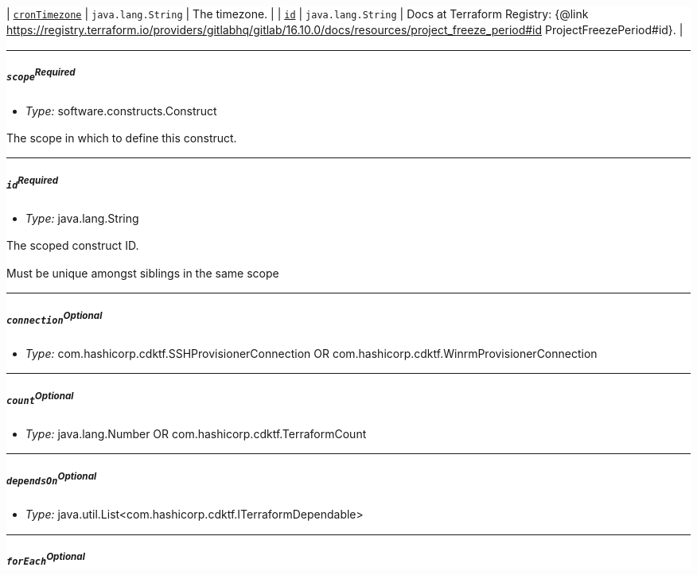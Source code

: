 | <code><a href="#@cdktf/provider-gitlab.projectFreezePeriod.ProjectFreezePeriod.Initializer.parameter.cronTimezone">cronTimezone</a></code> | <code>java.lang.String</code> | The timezone. |
| <code><a href="#@cdktf/provider-gitlab.projectFreezePeriod.ProjectFreezePeriod.Initializer.parameter.id">id</a></code> | <code>java.lang.String</code> | Docs at Terraform Registry: {@link https://registry.terraform.io/providers/gitlabhq/gitlab/16.10.0/docs/resources/project_freeze_period#id ProjectFreezePeriod#id}. |

---

##### `scope`<sup>Required</sup> <a name="scope" id="@cdktf/provider-gitlab.projectFreezePeriod.ProjectFreezePeriod.Initializer.parameter.scope"></a>

- *Type:* software.constructs.Construct

The scope in which to define this construct.

---

##### `id`<sup>Required</sup> <a name="id" id="@cdktf/provider-gitlab.projectFreezePeriod.ProjectFreezePeriod.Initializer.parameter.id"></a>

- *Type:* java.lang.String

The scoped construct ID.

Must be unique amongst siblings in the same scope

---

##### `connection`<sup>Optional</sup> <a name="connection" id="@cdktf/provider-gitlab.projectFreezePeriod.ProjectFreezePeriod.Initializer.parameter.connection"></a>

- *Type:* com.hashicorp.cdktf.SSHProvisionerConnection OR com.hashicorp.cdktf.WinrmProvisionerConnection

---

##### `count`<sup>Optional</sup> <a name="count" id="@cdktf/provider-gitlab.projectFreezePeriod.ProjectFreezePeriod.Initializer.parameter.count"></a>

- *Type:* java.lang.Number OR com.hashicorp.cdktf.TerraformCount

---

##### `dependsOn`<sup>Optional</sup> <a name="dependsOn" id="@cdktf/provider-gitlab.projectFreezePeriod.ProjectFreezePeriod.Initializer.parameter.dependsOn"></a>

- *Type:* java.util.List<com.hashicorp.cdktf.ITerraformDependable>

---

##### `forEach`<sup>Optional</sup> <a name="forEach" id="@cdktf/provider-gitlab.projectFreezePeriod.ProjectFreezePeriod.Initializer.parameter.forEach"></a>
